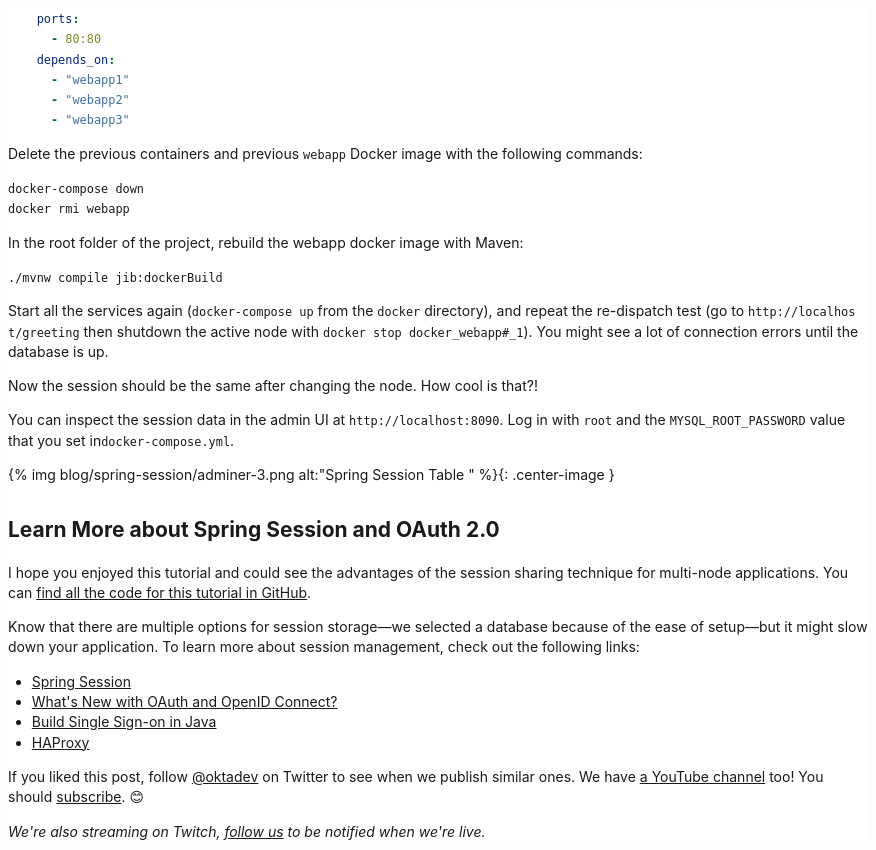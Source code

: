 ```yaml
    ports:
      - 80:80
    depends_on:
      - "webapp1"
      - "webapp2"
      - "webapp3"
```

Delete the previous containers and previous `webapp` Docker image with the following commands:

 ```shell
docker-compose down
docker rmi webapp
 ```

 In the root folder of the project, rebuild the webapp docker image with Maven:

```shell
./mvnw compile jib:dockerBuild
```

Start all the services again (`docker-compose up` from the `docker` directory), and repeat the re-dispatch test (go to `http://localhost/greeting` then shutdown the active node with `docker stop docker_webapp#_1`). You might see a lot of connection errors until the database is up.

Now the session should be the same after changing the node. How cool is that?!

You can inspect the session data in the admin UI at `http://localhost:8090`. Log in with `root` and the `MYSQL_ROOT_PASSWORD` value that you set in`docker-compose.yml`.

{% img blog/spring-session/adminer-3.png alt:"Spring Session Table " %}{: .center-image }

## Learn More about Spring Session and OAuth 2.0

I hope you enjoyed this tutorial and could see the advantages of the session sharing technique for multi-node applications. You can [find all the code for this tutorial in GitHub](https://github.com/oktadeveloper/okta-spring-session-mysql-example).

Know that there are multiple options for session storage—we selected a database because of the ease of setup—but it might slow down your application. To learn more about session management, check out the following links:

- [Spring Session](https://docs.spring.io/spring-session/docs/current/reference/html5/)
- [What's New with OAuth and OpenID Connect?](/blog/2020/04/09/whats-new-with-oauth-and-oidc)
- [Build Single Sign-on in Java](/blog/2020/01/29/java-single-sign-on)
- [HAProxy](http://cbonte.github.io/haproxy-dconv/2.3/intro.html#3)

If you liked this post, follow [@oktadev](https://twitter.com/oktadev) on Twitter to see when we publish similar ones. We have [a YouTube channel](https://youtube.com/oktadev) too! You should [subscribe](https://youtube.com/c/oktadev?sub_confirmation=1). 😊

_We're also streaming on Twitch, [follow us](https://www.twitch.tv/oktadev) to be notified when we're live._
